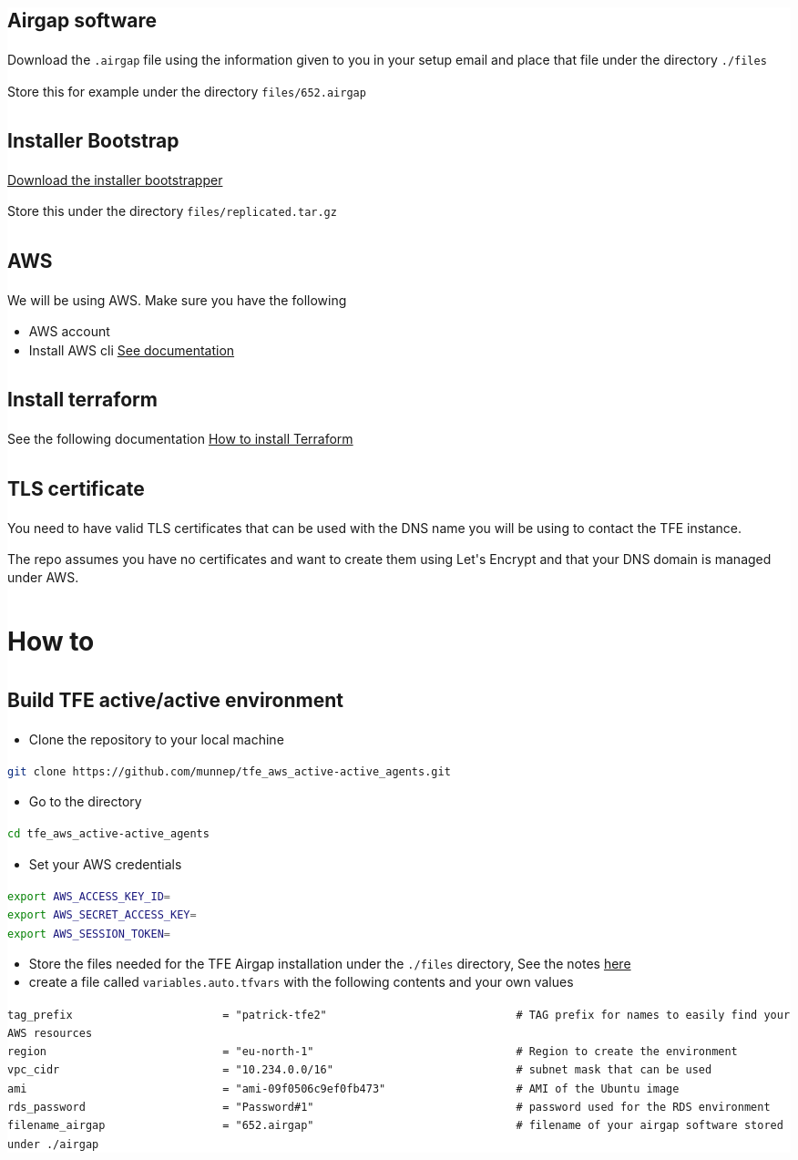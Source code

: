 ## Airgap software
Download the `.airgap` file using the information given to you in your setup email and place that file under the directory `./files`

Store this for example under the directory `files/652.airgap`

## Installer Bootstrap
[Download the installer bootstrapper](https://install.terraform.io/files/latest.tar.gz)

Store this under the directory `files/replicated.tar.gz`

## AWS
We will be using AWS. Make sure you have the following
- AWS account  
- Install AWS cli [See documentation](https://docs.aws.amazon.com/cli/latest/userguide/install-cliv2.html)

## Install terraform  
See the following documentation [How to install Terraform](https://learn.hashicorp.com/tutorials/terraform/install-cli)

## TLS certificate
You need to have valid TLS certificates that can be used with the DNS name you will be using to contact the TFE instance.  
  
The repo assumes you have no certificates and want to create them using Let's Encrypt and that your DNS domain is managed under AWS. 

# How to

## Build TFE active/active environment
- Clone the repository to your local machine
```sh
git clone https://github.com/munnep/tfe_aws_active-active_agents.git
```
- Go to the directory
```sh
cd tfe_aws_active-active_agents
```
- Set your AWS credentials
```sh
export AWS_ACCESS_KEY_ID=
export AWS_SECRET_ACCESS_KEY=
export AWS_SESSION_TOKEN=
```
- Store the files needed for the TFE Airgap installation under the `./files` directory, See the notes [here](./files/README.md)
- create a file called `variables.auto.tfvars` with the following contents and your own values
```hcl
tag_prefix                       = "patrick-tfe2"                             # TAG prefix for names to easily find your AWS resources
region                           = "eu-north-1"                               # Region to create the environment
vpc_cidr                         = "10.234.0.0/16"                            # subnet mask that can be used 
ami                              = "ami-09f0506c9ef0fb473"                    # AMI of the Ubuntu image  
rds_password                     = "Password#1"                               # password used for the RDS environment
filename_airgap                  = "652.airgap"                               # filename of your airgap software stored under ./airgap
```
